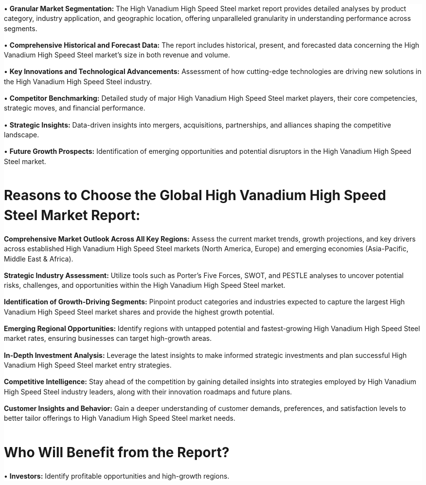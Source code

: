 • <strong>Granular Market Segmentation:</strong> The High Vanadium High Speed Steel market report provides detailed analyses by product category, industry application, and geographic location, offering unparalleled granularity in understanding performance across segments.

• <strong>Comprehensive Historical and Forecast Data:</strong> The report includes historical, present, and forecasted data concerning the High Vanadium High Speed Steel market’s size in both revenue and volume.

• <strong>Key Innovations and Technological Advancements:</strong> Assessment of how cutting-edge technologies are driving new solutions in the High Vanadium High Speed Steel industry.

• <strong>Competitor Benchmarking:</strong> Detailed study of major High Vanadium High Speed Steel market players, their core competencies, strategic moves, and financial performance.

• <strong>Strategic Insights:</strong> Data-driven insights into mergers, acquisitions, partnerships, and alliances shaping the competitive landscape.

• <strong>Future Growth Prospects:</strong> Identification of emerging opportunities and potential disruptors in the High Vanadium High Speed Steel market.

# <strong>Reasons to Choose the Global High Vanadium High Speed Steel Market Report:</strong>

<strong>Comprehensive Market Outlook Across All Key Regions:</strong>
Assess the current market trends, growth projections, and key drivers across established High Vanadium High Speed Steel markets (North America, Europe) and emerging economies (Asia-Pacific, Middle East & Africa).

<strong>Strategic Industry Assessment:</strong>
Utilize tools such as Porter’s Five Forces, SWOT, and PESTLE analyses to uncover potential risks, challenges, and opportunities within the High Vanadium High Speed Steel market.

<strong>Identification of Growth-Driving Segments:</strong>
Pinpoint product categories and industries expected to capture the largest High Vanadium High Speed Steel market shares and provide the highest growth potential.

<strong>Emerging Regional Opportunities:</strong>
Identify regions with untapped potential and fastest-growing High Vanadium High Speed Steel market rates, ensuring businesses can target high-growth areas.

<strong>In-Depth Investment Analysis:</strong>
Leverage the latest insights to make informed strategic investments and plan successful High Vanadium High Speed Steel market entry strategies.

<strong>Competitive Intelligence:</strong>
Stay ahead of the competition by gaining detailed insights into strategies employed by High Vanadium High Speed Steel industry leaders, along with their innovation roadmaps and future plans.

<strong>Customer Insights and Behavior:</strong>
Gain a deeper understanding of customer demands, preferences, and satisfaction levels to better tailor offerings to High Vanadium High Speed Steel market needs.

# <strong>Who Will Benefit from the Report?</strong>

• <strong>Investors:</strong> Identify profitable opportunities and high-growth regions.
